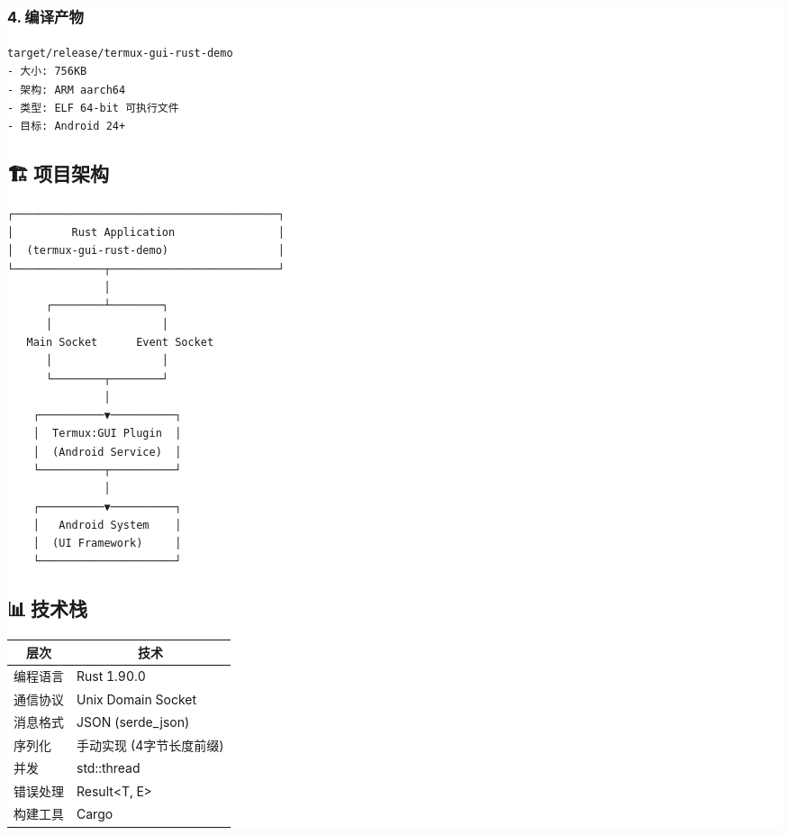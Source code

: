 ### 4. 编译产物

```
target/release/termux-gui-rust-demo
- 大小: 756KB
- 架构: ARM aarch64
- 类型: ELF 64-bit 可执行文件
- 目标: Android 24+
```

## 🏗️ 项目架构

```
┌─────────────────────────────────────────┐
│         Rust Application                │
│  (termux-gui-rust-demo)                 │
└──────────────┬──────────────────────────┘
               │
      ┌────────┴────────┐
      │                 │
   Main Socket      Event Socket
      │                 │
      └────────┬────────┘
               │
    ┌──────────▼──────────┐
    │  Termux:GUI Plugin  │
    │  (Android Service)  │
    └──────────┬──────────┘
               │
    ┌──────────▼──────────┐
    │   Android System    │
    │  (UI Framework)     │
    └─────────────────────┘
```

## 📊 技术栈

| 层次 | 技术 |
|------|------|
| 编程语言 | Rust 1.90.0 |
| 通信协议 | Unix Domain Socket |
| 消息格式 | JSON (serde_json) |
| 序列化 | 手动实现 (4字节长度前缀) |
| 并发 | std::thread |
| 错误处理 | Result<T, E> |
| 构建工具 | Cargo |
